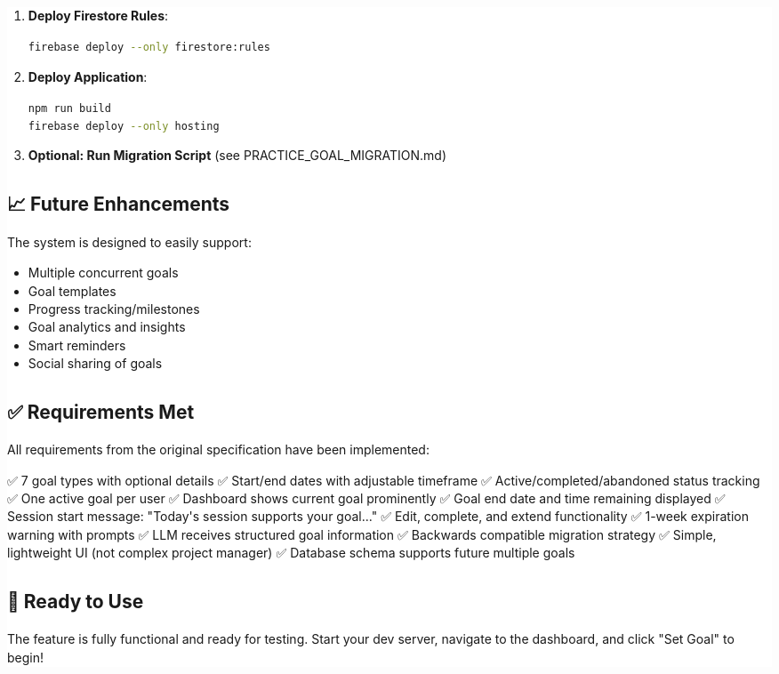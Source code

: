 1. **Deploy Firestore Rules**:
   ```bash
   firebase deploy --only firestore:rules
   ```

2. **Deploy Application**:
   ```bash
   npm run build
   firebase deploy --only hosting
   ```

3. **Optional: Run Migration Script** (see PRACTICE_GOAL_MIGRATION.md)

## 📈 Future Enhancements

The system is designed to easily support:
- Multiple concurrent goals
- Goal templates
- Progress tracking/milestones
- Goal analytics and insights
- Smart reminders
- Social sharing of goals

## ✅ Requirements Met

All requirements from the original specification have been implemented:

✅ 7 goal types with optional details
✅ Start/end dates with adjustable timeframe
✅ Active/completed/abandoned status tracking
✅ One active goal per user
✅ Dashboard shows current goal prominently
✅ Goal end date and time remaining displayed
✅ Session start message: "Today's session supports your goal..."
✅ Edit, complete, and extend functionality
✅ 1-week expiration warning with prompts
✅ LLM receives structured goal information
✅ Backwards compatible migration strategy
✅ Simple, lightweight UI (not complex project manager)
✅ Database schema supports future multiple goals

## 🎉 Ready to Use

The feature is fully functional and ready for testing. Start your dev server, navigate to the dashboard, and click "Set Goal" to begin!
